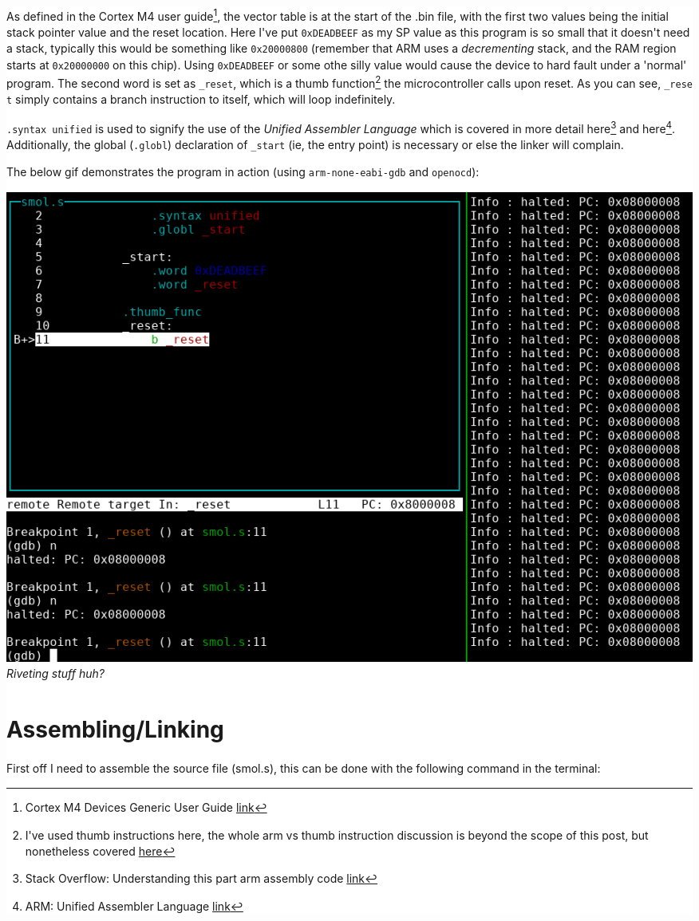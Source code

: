 As defined in the Cortex M4 user guide[^1], the vector table is at the start of the .bin file, with the first two values being the initial stack pointer value and the reset location.  Here I've put `0xDEADBEEF` as my SP value as this program is so small that it doesn't need a stack, typically this would be something like `0x20000800` (remember that ARM uses a _decrementing_ stack, and the RAM region starts at `0x20000000` on this chip).  Using `0xDEADBEEF` or some othe silly value would cause the device to hard fault under a 'normal' program.  The second word is set as `_reset`, which is a thumb function[^2] the microcontroller calls upon reset.  As you can see, `_reset` simply contains a branch instruction to itself, which will loop indefinitely.

`.syntax unified` is used to signify the use of the _Unified Assembler Language_ which is covered in more detail here[^3] and here[^4]. Additionally, the global (`.globl`) declaration of `_start` (ie, the entry point) is necessary or else the linker will complain.

The below gif demonstrates the program in action (using `arm-none-eabi-gdb` and `openocd`):

![smol](/assets/smol.gif)
*Riveting stuff huh?*

# Assembling/Linking
First off I need to assemble the source file (smol.s), this can be done with the following command in the terminal:


[^1]: Cortex M4 Devices Generic User Guide [link](https://developer.arm.com/documentation/dui0553/latest/)
[^2]: I've used thumb instructions here, the whole arm vs thumb instruction discussion is beyond the scope of this post, but nonetheless covered [here](https://stackoverflow.com/questions/28669905/what-is-the-difference-between-the-arm-thumb-and-thumb-2-instruction-encodings)
[^3]: Stack Overflow: Understanding this part arm assembly code [link](https://stackoverflow.com/questions/22396214/understanding-this-part-arm-assembly-code)
[^4]: ARM: Unified Assembler Language [link](https://developer.arm.com/documentation/dui0473/i/writing-arm-assembly-language/unified-assembler-language)
[^5]: RM 0394 Reference Manual [link](https://www.st.com/en/microcontrollers-microprocessors/stm32l4-series.html#documentation)